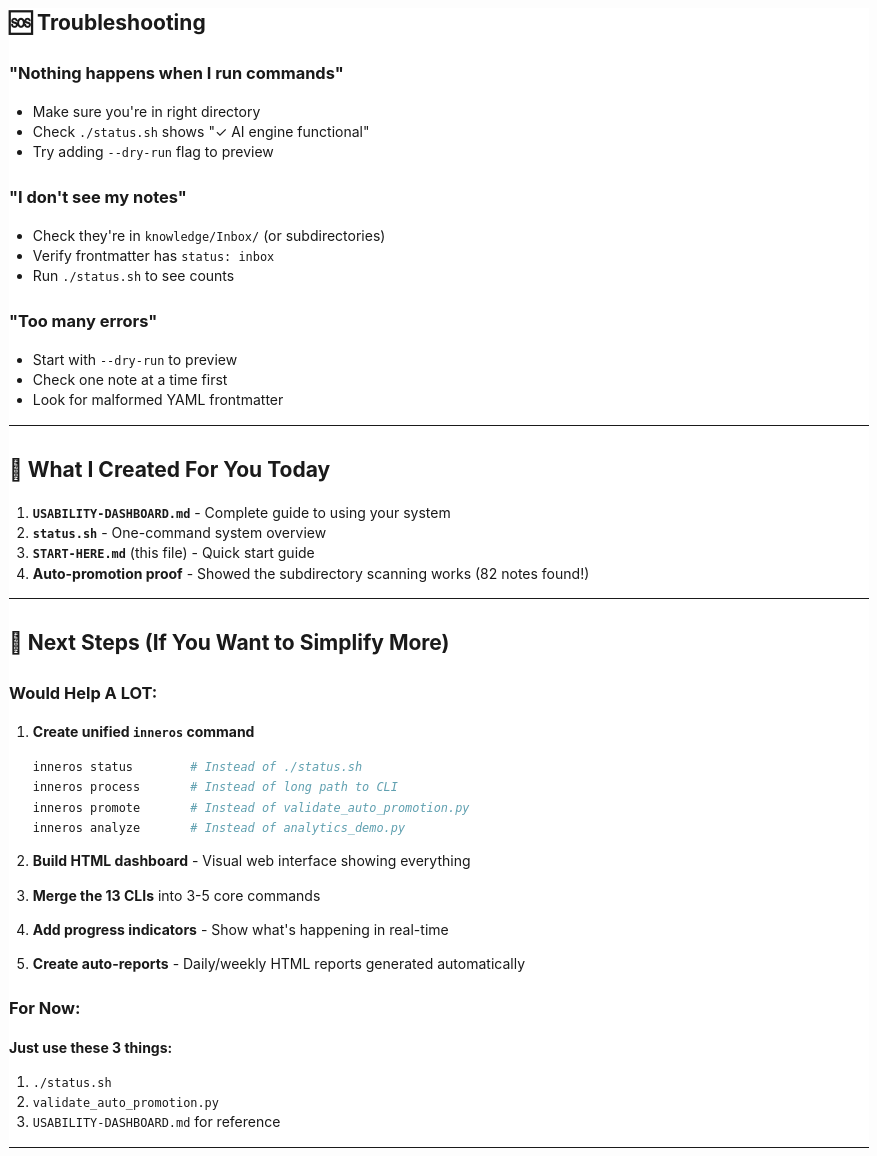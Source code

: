 
## 🆘 Troubleshooting

### **"Nothing happens when I run commands"**
- Make sure you're in right directory
- Check `./status.sh` shows "✓ AI engine functional"
- Try adding `--dry-run` flag to preview

### **"I don't see my notes"**
- Check they're in `knowledge/Inbox/` (or subdirectories)
- Verify frontmatter has `status: inbox`
- Run `./status.sh` to see counts

### **"Too many errors"**
- Start with `--dry-run` to preview
- Check one note at a time first
- Look for malformed YAML frontmatter

---

## 🎁 What I Created For You Today

1. **`USABILITY-DASHBOARD.md`** - Complete guide to using your system
2. **`status.sh`** - One-command system overview
3. **`START-HERE.md`** (this file) - Quick start guide
4. **Auto-promotion proof** - Showed the subdirectory scanning works (82 notes found!)

---

## 💭 Next Steps (If You Want to Simplify More)

### **Would Help A LOT:**

1. **Create unified `inneros` command**
   ```bash
   inneros status        # Instead of ./status.sh
   inneros process       # Instead of long path to CLI
   inneros promote       # Instead of validate_auto_promotion.py
   inneros analyze       # Instead of analytics_demo.py
   ```

2. **Build HTML dashboard** - Visual web interface showing everything

3. **Merge the 13 CLIs** into 3-5 core commands

4. **Add progress indicators** - Show what's happening in real-time

5. **Create auto-reports** - Daily/weekly HTML reports generated automatically

### **For Now:**

**Just use these 3 things:**
1. `./status.sh`
2. `validate_auto_promotion.py`  
3. `USABILITY-DASHBOARD.md` for reference

---